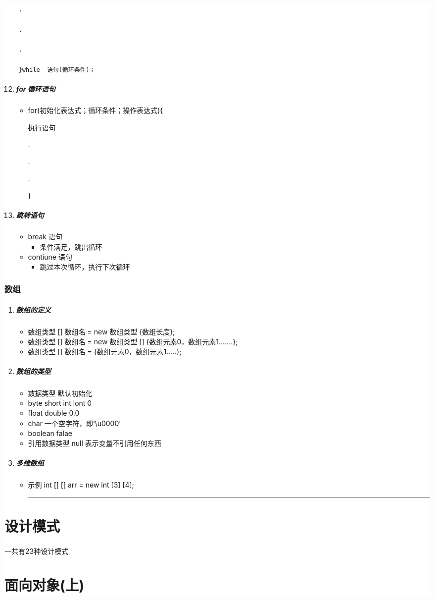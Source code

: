         .

        .

        .

        }while  语句(循环条件)；
    
12. ##### for  循环语句

    - for(初始化表达式；循环条件；操作表达式){

      执行语句

      .

      .

      .

      }

13. ##### 跳转语句

    - break  语句
      - 条件满足，跳出循环
    - contiune  语句
      - 跳过本次循环，执行下次循环

### 数组

1. ##### 数组的定义

   - 数组类型  []  数组名  =  new  数组类型  {数组长度};
   - 数组类型  []  数组名  =  new  数组类型  []  {数组元素0，数组元素1.......};
   - 数组类型  []  数组名  =  {数组元素0，数组元素1.....};

2. ##### 数组的类型

   - 数据类型															默认初始化
   - byte short int lont                                                     0
   - float double                                                              0.0
   - char                                                                    一个空字符，即‘\u0000’
   - boolean                                                                     falae
   - 引用数据类型                                                   null  表示变量不引用任何东西 

3. ##### 多维数组

   - 示例  int []  []  arr = new int [3]  [4];
   
     ------
   

# 设计模式

一共有23种设计模式

# 面向对象(上)
